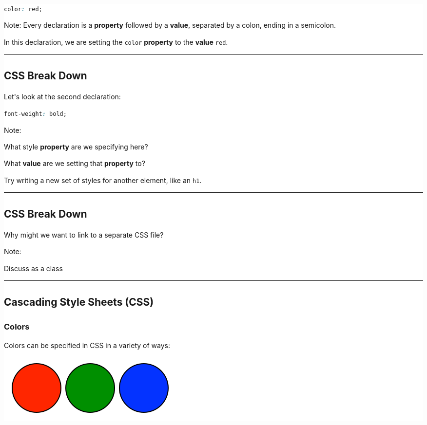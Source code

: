 ```css
color: red;
```

Note:
Every declaration is a **property** followed by a **value**, separated by a colon, ending in a semicolon.

In this declaration, we are setting the `color` **property** to the **value** `red`.


---


## CSS Break Down

Let's look at the second declaration:

```css
font-weight: bold;
```

Note:

What style **property** are we specifying here?

What **value** are we setting that **property** to?

Try writing a new set of styles for another element, like an `h1`.


---

## CSS Break Down

Why might we want to link to a separate CSS file?

Note:

Discuss as a class


---

## Cascading Style Sheets (CSS)
### Colors

Colors can be specified in CSS in a variety of ways:

![](../img/unit_1/color.png)
